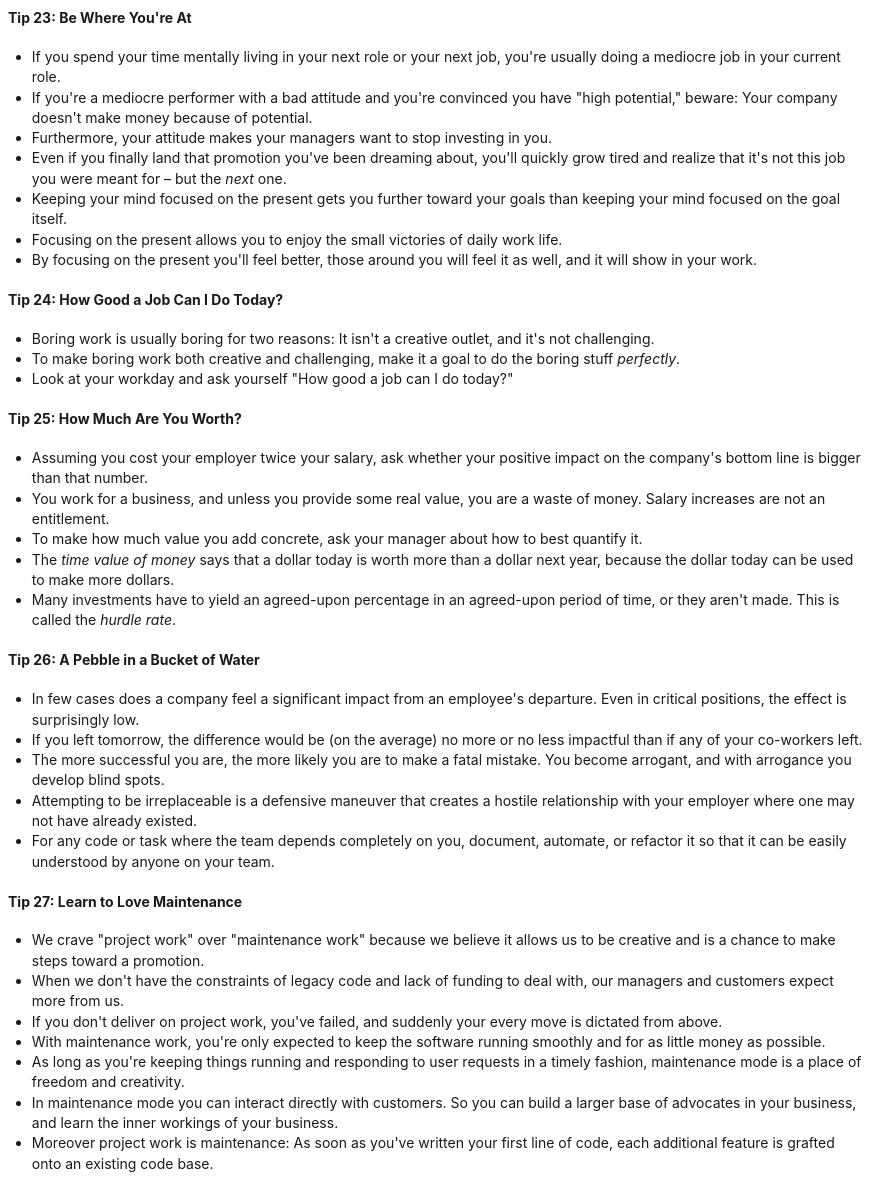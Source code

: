 #### Tip 23: Be Where You're At

* If you spend your time mentally living in your next role or your next job, you're usually doing a mediocre job in your current role.
* If you're a mediocre performer with a bad attitude and you're convinced you have "high potential," beware: Your company doesn't make money because of potential.
* Furthermore, your attitude makes your managers want to stop investing in you.
* Even if you finally land that promotion you've been dreaming about, you'll quickly grow tired and realize that it's not this job you were meant for – but the _next_ one.
* Keeping your mind focused on the present gets you further toward your goals than keeping your mind focused on the goal itself.
* Focusing on the present allows you to enjoy the small victories of daily work life.
* By focusing on the present you'll feel better, those around you will feel it as well, and it will show in your work.

#### Tip 24: How Good a Job Can I Do Today?

* Boring work is usually boring for two reasons: It isn't a creative outlet, and it's not challenging.
* To make boring work both creative and challenging, make it a goal to do the boring stuff _perfectly_.
* Look at your workday and ask yourself "How good a job can I do today?"

#### Tip 25: How Much Are You Worth?

* Assuming you cost your employer twice your salary, ask whether your positive impact on the company's bottom line is bigger than that number.
* You work for a business, and unless you provide some real value, you are a waste of money. Salary increases are not an entitlement.
* To make how much value you add concrete, ask your manager about how to best quantify it.
* The *time value of money* says that a dollar today is worth more than a dollar next year, because the dollar today can be used to make more dollars.
* Many investments have to yield an agreed-upon percentage in an agreed-upon period of time, or they aren't made. This is called the *hurdle rate*.

#### Tip 26: A Pebble in a Bucket of Water

* In few cases does a company feel a significant impact from an employee's departure. Even in critical positions, the effect is surprisingly low.
* If you left tomorrow, the difference would be (on the average) no more or no less impactful than if any of your co-workers left.
* The more successful you are, the more likely you are to make a fatal mistake. You become arrogant, and with arrogance you develop blind spots.
* Attempting to be irreplaceable is a defensive maneuver that creates a hostile relationship with your employer where one may not have already existed.
* For any code or task where the team depends completely on you, document, automate, or refactor it so that it can be easily understood by anyone on your team.

#### Tip 27: Learn to Love Maintenance

* We crave "project work" over "maintenance work" because we believe it allows us to be creative and is a chance to make steps toward a promotion.
* When we don't have the constraints of legacy code and lack of funding to deal with, our managers and customers expect more from us.
* If you don't deliver on project work, you've failed, and suddenly your every move is dictated from above.
* With maintenance work, you're only expected to keep the software running smoothly and for as little money as possible.
* As long as you're keeping things running and responding to user requests in a timely fashion, maintenance mode is a place of freedom and creativity.
* In maintenance mode you can interact directly with customers. So you can build a larger base of advocates in your business, and learn the inner workings of your business.
* Moreover project work is maintenance: As soon as you've written your first line of code, each additional feature is grafted onto an existing code base.
